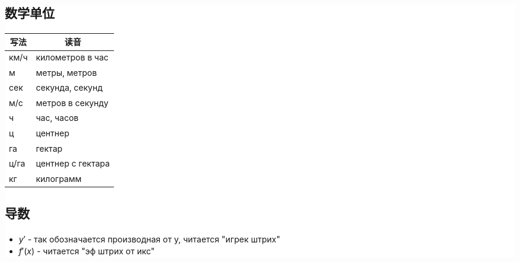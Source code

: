 ## 数学单位

| 写法 | 读音 |
| - | - |
| км/ч | километров в час |
| м | метры, метров |
| сек | секунда, секунд |
| м/с | метров в секунду |
| ч | час, часов |
| ц | центнер |
| га | гектар |
| ц/га | центнер с гектара |
| кг | килограмм |

## 导数

- $y'$ - так обозначается производная от y, читается "игрек штрих"
- $f'(x)$ - читается "эф штрих от икс"